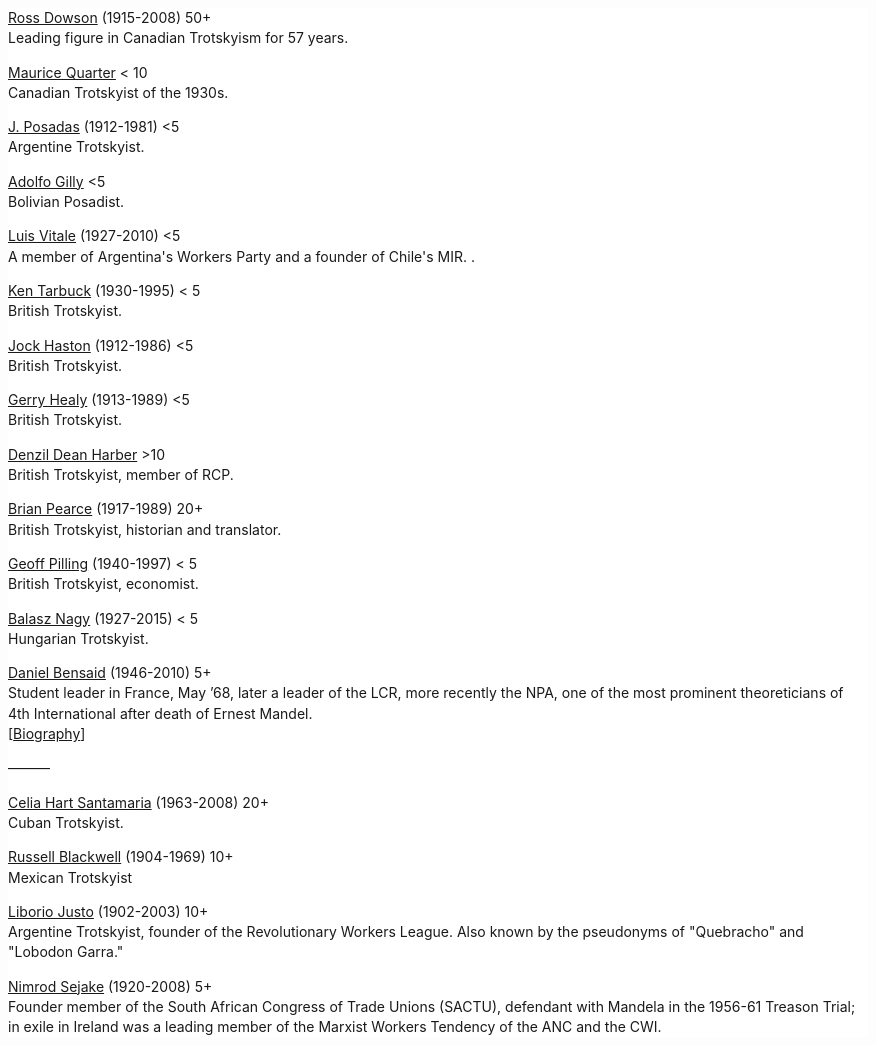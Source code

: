 [Ross Dowson](https://www.marxists.org/archive/dowson/index.html) (1915-2008) 50+  
Leading figure in Canadian Trotskyism for 57 years.

[Maurice Quarter](https://www.marxists.org/history/etol/writers/quarter/index.htm) < 10  
Canadian Trotskyist of the 1930s.

[J. Posadas](https://www.marxists.org/archive/posadas/index.htm) (1912-1981) <5  
Argentine Trotskyist.

[Adolfo Gilly](https://www.marxists.org/history/etol/writers/gilly/index.htm) <5  
Bolivian Posadist.

[Luis Vitale](https://www.marxists.org/archive/vitale/index.htm) (1927-2010) <5  
A member of Argentina's Workers Party and a founder of Chile's MIR. .

[Ken Tarbuck](https://www.marxists.org/history/etol/writers/tarbuck/index.htm) (1930-1995) < 5  
British Trotskyist.

[Jock Haston](https://www.marxists.org/history/etol/writers/haston/index.htm) (1912-1986) <5  
British Trotskyist.

[Gerry Healy](https://www.marxists.org/history/etol/writers/healy/index.htm) (1913-1989) <5  
British Trotskyist.

[Denzil Dean Harber](https://www.marxists.org/history/etol/writers/harber/index.htm) >10  
British Trotskyist, member of RCP.

[Brian Pearce](https://www.marxists.org/archive/pearce/index.htm) (1917-1989) 20+  
British Trotskyist, historian and translator.

[Geoff Pilling](https://www.marxists.org/archive/pilling/index.htm) (1940-1997) < 5  
British Trotskyist, economist.

[Balasz Nagy](https://www.marxists.org/archive/nagy-balazs/index.htm) (1927-2015) < 5  
Hungarian Trotskyist.

[Daniel Bensaid](https://www.marxists.org/archive/bensaid/index.htm) (1946-2010) 5+  
Student leader in France, May ’68, later a leader of the LCR, more recently the NPA, one of the most prominent theoreticians of 4th International after death of Ernest Mandel.  
\[[Biography](https://www.marxists.org/archive/bensaid/index.htm)\]

———

[Celia Hart Santamaria](https://www.marxists.org/archive/celia-hart/index.htm) (1963-2008) 20+  
Cuban Trotskyist.

[Russell Blackwell](https://www.marxists.org/history/etol/writers/blackwell/index.htm) (1904-1969) 10+  
Mexican Trotskyist

[Liborio Justo](https://www.marxists.org/archive/justo/index.html) (1902-2003) 10+  
Argentine Trotskyist, founder of the Revolutionary Workers League. Also known by the pseudonyms of "Quebracho" and "Lobodon Garra."

[Nimrod Sejake](https://www.marxists.org/history/etol/writers/sejake/index.htm) (1920-2008) 5+  
Founder member of the South African Congress of Trade Unions (SACTU), defendant with Mandela in the 1956-61 Treason Trial; in exile in Ireland was a leading member of the Marxist Workers Tendency of the ANC and the CWI.
